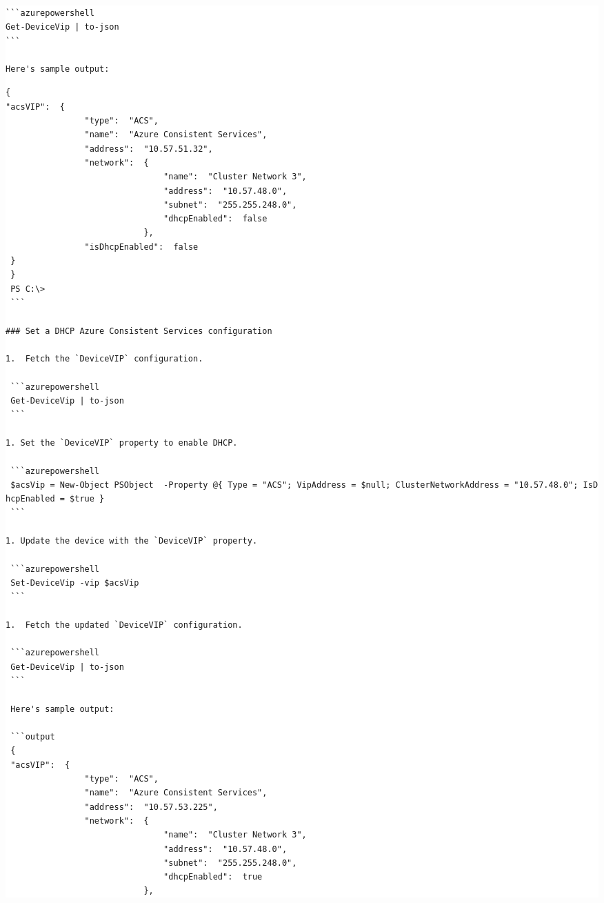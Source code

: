     ```azurepowershell
    Get-DeviceVip | to-json
    ```

    Here's sample output:

   ```output
   {
   "acsVIP":  {
                   "type":  "ACS",
                   "name":  "Azure Consistent Services",
                   "address":  "10.57.51.32",
                   "network":  {
                                   "name":  "Cluster Network 3",
                                   "address":  "10.57.48.0",
                                   "subnet":  "255.255.248.0",
                                   "dhcpEnabled":  false
                               },
                   "isDhcpEnabled":  false
    }
    }
    PS C:\> 
    ```

### Set a DHCP Azure Consistent Services configuration

1.	Fetch the `DeviceVIP` configuration.

    ```azurepowershell
    Get-DeviceVip | to-json
    ```

1. Set the `DeviceVIP` property to enable DHCP.

    ```azurepowershell
    $acsVip = New-Object PSObject  -Property @{ Type = "ACS"; VipAddress = $null; ClusterNetworkAddress = "10.57.48.0"; IsDhcpEnabled = $true }
    ```

1. Update the device with the `DeviceVIP` property.

    ```azurepowershell
    Set-DeviceVip -vip $acsVip
    ```	

1.	Fetch the updated `DeviceVIP` configuration.

    ```azurepowershell
    Get-DeviceVip | to-json
    ```

    Here's sample output:

    ```output
    {
    "acsVIP":  {
                   "type":  "ACS",
                   "name":  "Azure Consistent Services",
                   "address":  "10.57.53.225",
                   "network":  {
                                   "name":  "Cluster Network 3",
                                   "address":  "10.57.48.0",
                                   "subnet":  "255.255.248.0",
                                   "dhcpEnabled":  true
                               },
   ```